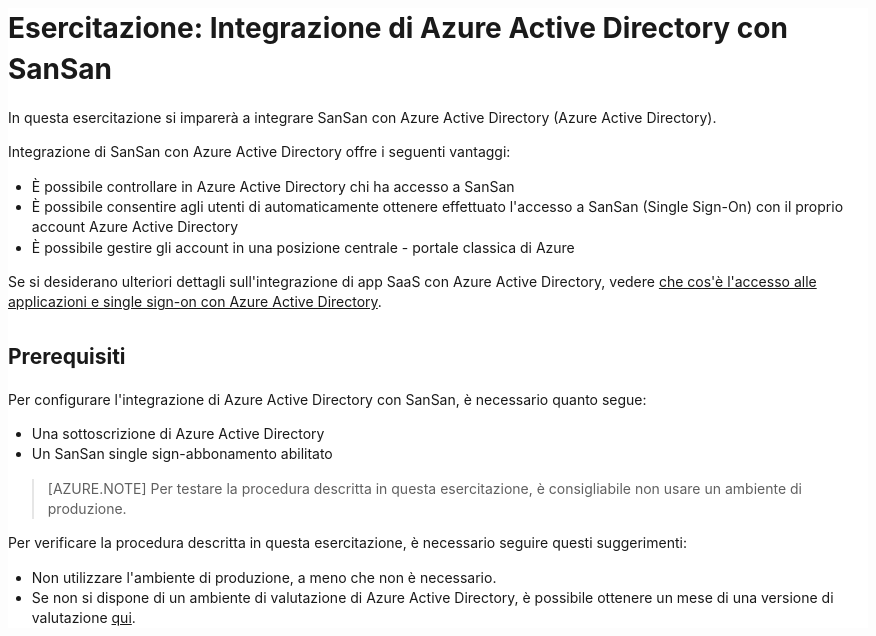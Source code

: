 <properties
    pageTitle="Esercitazione: Integrazione di Azure Active Directory con SanSan | Microsoft Azure"
    description="Informazioni su come configurare single sign-on tra Azure Active Directory e SanSan."
    services="active-directory"
    documentationCenter=""
    authors="jeevansd"
    manager="femila"
    editor=""/>

<tags
    ms.service="active-directory"
    ms.workload="identity"
    ms.tgt_pltfrm="na"
    ms.devlang="na"
    ms.topic="article"
    ms.date="10/10/2016"
    ms.author="jeedes"/>


# <a name="tutorial-azure-active-directory-integration-with-sansan"></a>Esercitazione: Integrazione di Azure Active Directory con SanSan

In questa esercitazione si imparerà a integrare SanSan con Azure Active Directory (Azure Active Directory).

Integrazione di SanSan con Azure Active Directory offre i seguenti vantaggi:

- È possibile controllare in Azure Active Directory chi ha accesso a SanSan
- È possibile consentire agli utenti di automaticamente ottenere effettuato l'accesso a SanSan (Single Sign-On) con il proprio account Azure Active Directory
- È possibile gestire gli account in una posizione centrale - portale classica di Azure

Se si desiderano ulteriori dettagli sull'integrazione di app SaaS con Azure Active Directory, vedere [che cos'è l'accesso alle applicazioni e single sign-on con Azure Active Directory](active-directory-appssoaccess-whatis.md).

## <a name="prerequisites"></a>Prerequisiti

Per configurare l'integrazione di Azure Active Directory con SanSan, è necessario quanto segue:

- Una sottoscrizione di Azure Active Directory
- Un SanSan single sign-abbonamento abilitato


> [AZURE.NOTE] Per testare la procedura descritta in questa esercitazione, è consigliabile non usare un ambiente di produzione.


Per verificare la procedura descritta in questa esercitazione, è necessario seguire questi suggerimenti:

- Non utilizzare l'ambiente di produzione, a meno che non è necessario.
- Se non si dispone di un ambiente di valutazione di Azure Active Directory, è possibile ottenere un mese di una versione di valutazione [qui](https://azure.microsoft.com/pricing/free-trial/).


[1]: ./media/active-directory-saas-sansan-tutorial/tutorial_general_01.png
[2]: ./media/active-directory-saas-sansan-tutorial/tutorial_general_02.png
[3]: ./media/active-directory-saas-sansan-tutorial/tutorial_general_03.png
[4]: ./media/active-directory-saas-sansan-tutorial/tutorial_general_04.png
[6]: ./media/active-directory-saas-sansan-tutorial/tutorial_general_05.png
[10]: ./media/active-directory-saas-sansan-tutorial/tutorial_general_06.png
[11]: ./media/active-directory-saas-sansan-tutorial/tutorial_general_07.png
[20]: ./media/active-directory-saas-sansan-tutorial/tutorial_general_100.png
[200]: ./media/active-directory-saas-sansan-tutorial/tutorial_general_200.png
[201]: ./media/active-directory-saas-sansan-tutorial/tutorial_general_201.png
[203]: ./media/active-directory-saas-sansan-tutorial/tutorial_general_203.png
[204]: ./media/active-directory-saas-sansan-tutorial/tutorial_general_204.png
[205]: ./media/active-directory-saas-sansan-tutorial/tutorial_general_205.png